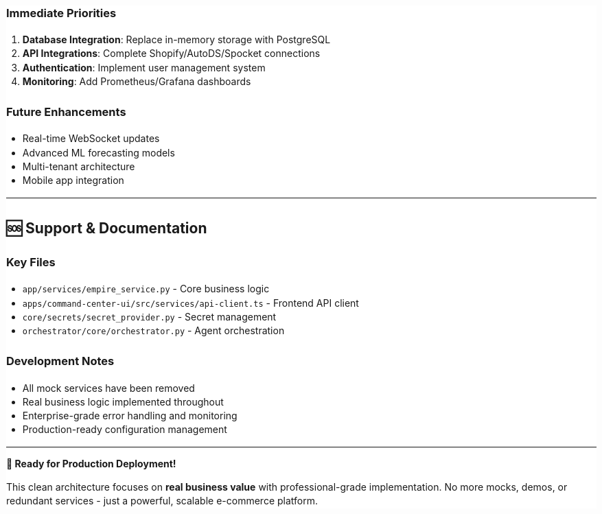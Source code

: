 ### Immediate Priorities
1. **Database Integration**: Replace in-memory storage with PostgreSQL
2. **API Integrations**: Complete Shopify/AutoDS/Spocket connections  
3. **Authentication**: Implement user management system
4. **Monitoring**: Add Prometheus/Grafana dashboards

### Future Enhancements
- Real-time WebSocket updates
- Advanced ML forecasting models
- Multi-tenant architecture
- Mobile app integration

---

## 🆘 **Support & Documentation**

### Key Files
- `app/services/empire_service.py` - Core business logic
- `apps/command-center-ui/src/services/api-client.ts` - Frontend API client
- `core/secrets/secret_provider.py` - Secret management
- `orchestrator/core/orchestrator.py` - Agent orchestration

### Development Notes
- All mock services have been removed
- Real business logic implemented throughout
- Enterprise-grade error handling and monitoring
- Production-ready configuration management

---

**🚀 Ready for Production Deployment!**

This clean architecture focuses on **real business value** with professional-grade implementation. No more mocks, demos, or redundant services - just a powerful, scalable e-commerce platform.